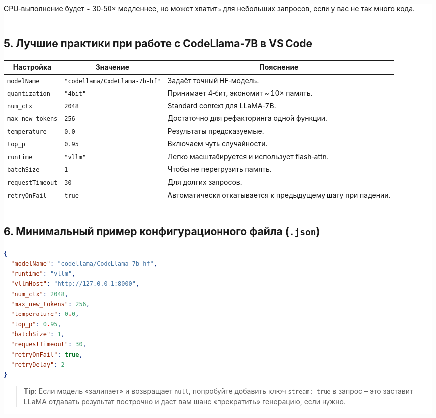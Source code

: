 CPU‑выполнение будет ~ 30‑50× медленнее, но может хватить для небольших запросов, если у вас не так много кода.

---

## 5. Лучшие практики при работе с CodeLlama‑7B в VS Code

| Настройка | Значение | Пояснение |
|-----------|----------|-----------|
| `modelName` | `"codellama/CodeLlama-7b-hf"` | Задаёт точный HF‑модель. |
| `quantization` | `"4bit"` | Принимает 4‑бит, экономит ~ 10× память. |
| `num_ctx` | `2048` | Standard context для LLaMA‑7B. |
| `max_new_tokens` | `256` | Достаточно для рефакторинга одной функции. |
| `temperature` | `0.0` | Результаты предсказуемые. |
| `top_p` | `0.95` | Включаем чуть случайности. |
| `runtime` | `"vllm"` | Легко масштабируется и использует flash‑attn. |
| `batchSize` | `1` | Чтобы не перегрузить память. |
| `requestTimeout` | `30` | Для долгих запросов. |
| `retryOnFail` | `true` | Автоматически откатывается к предыдущему шагу при падении. |

---

## 6. Минимальный пример конфигурационного файла (`.json`)

```json
{
  "modelName": "codellama/CodeLlama-7b-hf",
  "runtime": "vllm",
  "vllmHost": "http://127.0.0.1:8000",
  "num_ctx": 2048,
  "max_new_tokens": 256,
  "temperature": 0.0,
  "top_p": 0.95,
  "batchSize": 1,
  "requestTimeout": 30,
  "retryOnFail": true,
  "retryDelay": 2
}
```

> **Tip**: Если модель «залипает» и возвращает `null`, попробуйте добавить ключ `stream: true` в запрос – это заставит LLaMA отдавать результат построчно и даст вам шанс «прекратить» генерацию, если нужно.

---
